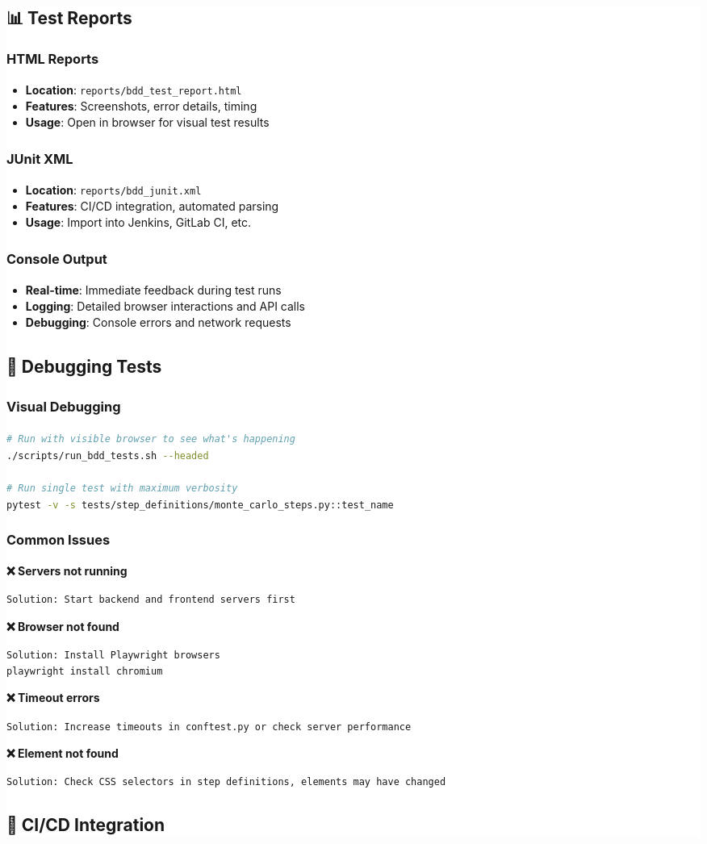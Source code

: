 ## 📊 Test Reports

### **HTML Reports**
- **Location**: `reports/bdd_test_report.html`
- **Features**: Screenshots, error details, timing
- **Usage**: Open in browser for visual test results

### **JUnit XML**
- **Location**: `reports/bdd_junit.xml` 
- **Features**: CI/CD integration, automated parsing
- **Usage**: Import into Jenkins, GitLab CI, etc.

### **Console Output**
- **Real-time**: Immediate feedback during test runs
- **Logging**: Detailed browser interactions and API calls
- **Debugging**: Console errors and network requests

## 🐛 Debugging Tests

### **Visual Debugging**
```bash
# Run with visible browser to see what's happening
./scripts/run_bdd_tests.sh --headed

# Run single test with maximum verbosity
pytest -v -s tests/step_definitions/monte_carlo_steps.py::test_name
```

### **Common Issues**

**❌ Servers not running**
```
Solution: Start backend and frontend servers first
```

**❌ Browser not found**
```bash
Solution: Install Playwright browsers
playwright install chromium
```

**❌ Timeout errors**
```
Solution: Increase timeouts in conftest.py or check server performance
```

**❌ Element not found**
```
Solution: Check CSS selectors in step definitions, elements may have changed
```

## 🔄 CI/CD Integration

